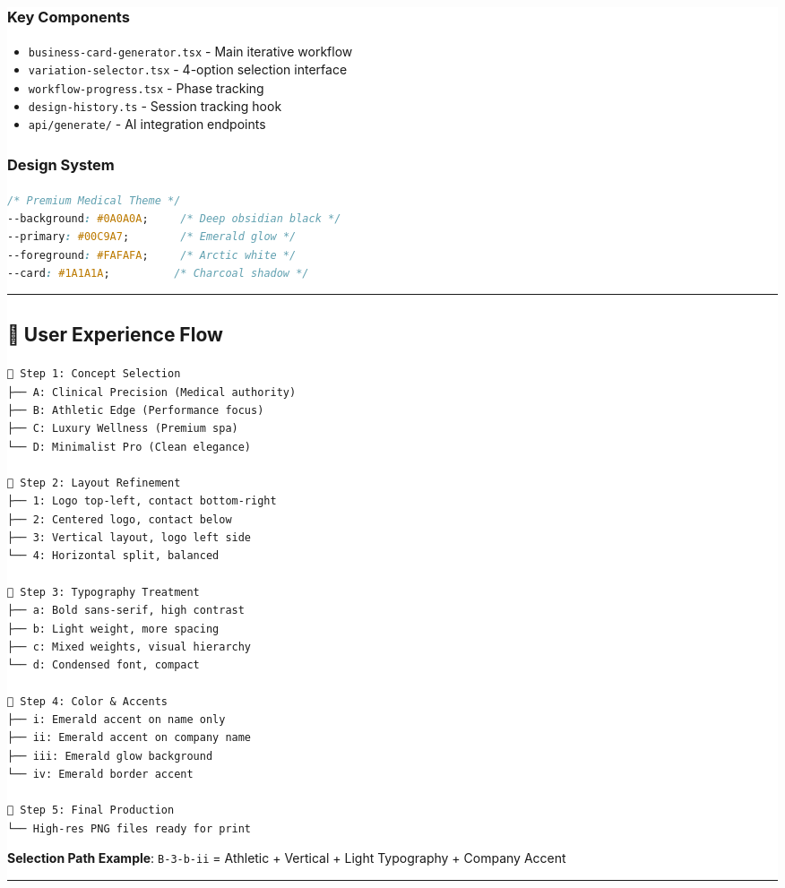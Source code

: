 ### **Key Components**
- `business-card-generator.tsx` - Main iterative workflow
- `variation-selector.tsx` - 4-option selection interface
- `workflow-progress.tsx` - Phase tracking
- `design-history.ts` - Session tracking hook
- `api/generate/` - AI integration endpoints

### **Design System**
```css
/* Premium Medical Theme */
--background: #0A0A0A;     /* Deep obsidian black */
--primary: #00C9A7;        /* Emerald glow */
--foreground: #FAFAFA;     /* Arctic white */
--card: #1A1A1A;          /* Charcoal shadow */
```

---

## 🎨 **User Experience Flow**

```
🎯 Step 1: Concept Selection
├── A: Clinical Precision (Medical authority)
├── B: Athletic Edge (Performance focus)  
├── C: Luxury Wellness (Premium spa)
└── D: Minimalist Pro (Clean elegance)

🎯 Step 2: Layout Refinement 
├── 1: Logo top-left, contact bottom-right
├── 2: Centered logo, contact below
├── 3: Vertical layout, logo left side
└── 4: Horizontal split, balanced

🎯 Step 3: Typography Treatment
├── a: Bold sans-serif, high contrast
├── b: Light weight, more spacing
├── c: Mixed weights, visual hierarchy  
└── d: Condensed font, compact

🎯 Step 4: Color & Accents
├── i: Emerald accent on name only
├── ii: Emerald accent on company name
├── iii: Emerald glow background
└── iv: Emerald border accent

🎯 Step 5: Final Production
└── High-res PNG files ready for print
```

**Selection Path Example**: `B-3-b-ii` = Athletic + Vertical + Light Typography + Company Accent

---
